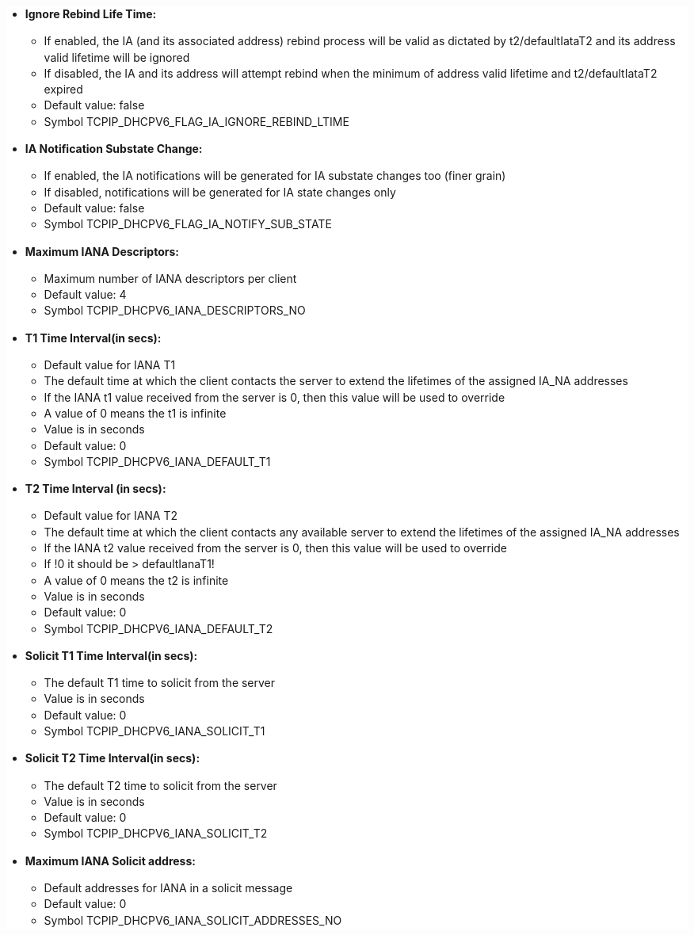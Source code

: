 - **Ignore Rebind Life Time:**
    - If enabled, the IA (and its associated address) rebind process will be valid as dictated by t2/defaultIataT2 and its address valid lifetime will be ignored
    - If disabled, the IA and its address will attempt rebind when the minimum of address valid lifetime and t2/defaultIataT2 expired
    - Default value: false
    - Symbol TCPIP_DHCPV6_FLAG_IA_IGNORE_REBIND_LTIME
   
- **IA Notification Substate Change:**
    - If enabled, the IA notifications will be generated for IA substate changes too (finer grain)
    - If disabled, notifications will be generated for IA state changes only
    - Default value: false
    - Symbol TCPIP_DHCPV6_FLAG_IA_NOTIFY_SUB_STATE

- **Maximum IANA Descriptors:**
    - Maximum number of IANA descriptors per client
    - Default value: 4
    - Symbol TCPIP_DHCPV6_IANA_DESCRIPTORS_NO

- **T1 Time Interval(in secs):**
    - Default value for IANA T1
    - The default time at which the client contacts the server to extend the lifetimes of the assigned IA_NA addresses
    - If the IANA t1 value received from the server is 0, then this value will be used to override
    - A value of 0 means the t1 is infinite
    - Value is in seconds
    - Default value: 0
    - Symbol TCPIP_DHCPV6_IANA_DEFAULT_T1

- **T2 Time Interval (in secs):**
    - Default value for IANA T2
    - The default time at which the client contacts any available server to extend the lifetimes of the assigned IA_NA addresses
    - If the IANA t2 value received from the server is 0, then this value will be used to override
    - If !0 it should be > defaultIanaT1!
    - A value of 0 means the t2 is infinite
    - Value is in seconds
    - Default value: 0
    - Symbol TCPIP_DHCPV6_IANA_DEFAULT_T2

- **Solicit T1  Time Interval(in secs):**
    - The default T1 time to solicit from the server
    - Value is in seconds
    - Default value: 0
    - Symbol TCPIP_DHCPV6_IANA_SOLICIT_T1

- **Solicit T2  Time Interval(in secs):**
    - The default T2 time to solicit from the server
    - Value is in seconds
    - Default value: 0
    - Symbol TCPIP_DHCPV6_IANA_SOLICIT_T2

- **Maximum IANA Solicit address:**
    - Default addresses for IANA in a solicit message
    - Default value: 0
    - Symbol TCPIP_DHCPV6_IANA_SOLICIT_ADDRESSES_NO
